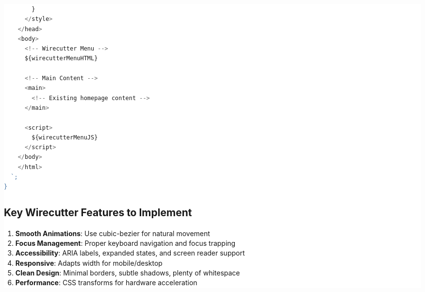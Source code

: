 ```javascript
        }
      </style>
    </head>
    <body>
      <!-- Wirecutter Menu -->
      ${wirecutterMenuHTML}
      
      <!-- Main Content -->
      <main>
        <!-- Existing homepage content -->
      </main>
      
      <script>
        ${wirecutterMenuJS}
      </script>
    </body>
    </html>
  `;
}
```

## Key Wirecutter Features to Implement

1. **Smooth Animations**: Use cubic-bezier for natural movement
2. **Focus Management**: Proper keyboard navigation and focus trapping
3. **Accessibility**: ARIA labels, expanded states, and screen reader support
4. **Responsive**: Adapts width for mobile/desktop
5. **Clean Design**: Minimal borders, subtle shadows, plenty of whitespace
6. **Performance**: CSS transforms for hardware acceleration